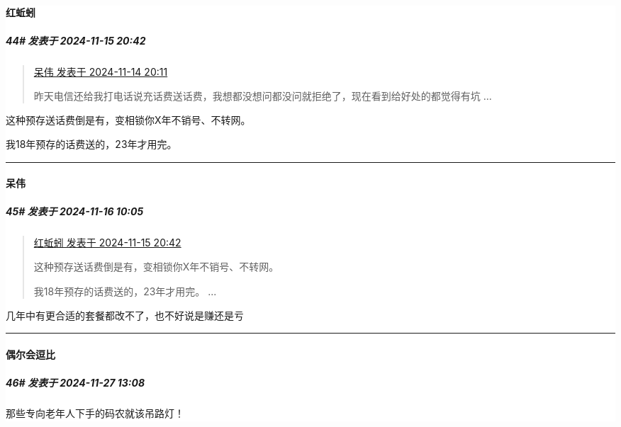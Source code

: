 ####  红蚯蚓  
##### 44#       发表于 2024-11-15 20:42

<blockquote><a href="httphttps://bbs.saraba1st.com/2b/forum.php?mod=redirect&amp;goto=findpost&amp;pid=66697577&amp;ptid=2206762" target="_blank">呆伟 发表于 2024-11-14 20:11</a>

昨天电信还给我打电话说充话费送话费，我想都没想问都没问就拒绝了，现在看到给好处的都觉得有坑 ...</blockquote>
这种预存送话费倒是有，变相锁你X年不销号、不转网。

我18年预存的话费送的，23年才用完。


*****

####  呆伟  
##### 45#       发表于 2024-11-16 10:05

<blockquote><a href="httphttps://bbs.saraba1st.com/2b/forum.php?mod=redirect&amp;goto=findpost&amp;pid=66704781&amp;ptid=2206762" target="_blank">红蚯蚓 发表于 2024-11-15 20:42</a>

这种预存送话费倒是有，变相锁你X年不销号、不转网。

我18年预存的话费送的，23年才用完。 ...</blockquote>
几年中有更合适的套餐都改不了，也不好说是赚还是亏

*****

####  偶尔会逗比  
##### 46#       发表于 2024-11-27 13:08

那些专向老年人下手的码农就该吊路灯！

